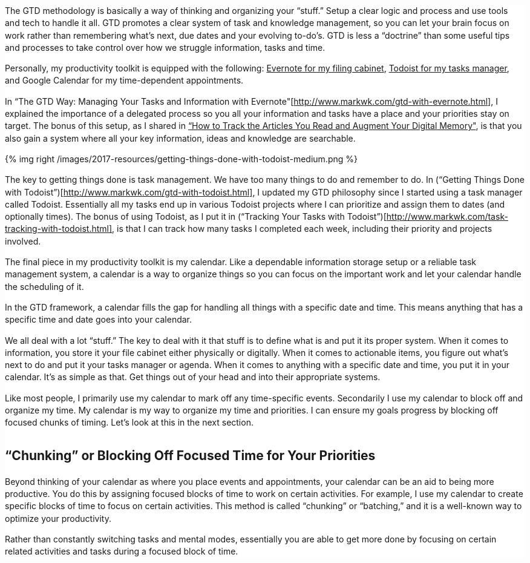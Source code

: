 The GTD methodology is basically a way of thinking and organizing your “stuff.” Setup a clear logic and process and use tools and tech to handle it all. GTD promotes a clear system of task and knowledge management, so you can let your brain focus on work rather than remembering what’s next, due dates and your evolving to-do’s. GTD is less a “doctrine” than some useful tips and processes to take control over how we struggle information, tasks and time. 

Personally, my productivity toolkit is equipped with the following: [Evernote for my filing cabinet](http://www.markwk.com/gtd-with-evernote.html), [Todoist for my tasks manager](http://www.markwk.com/task-tracking-with-todoist.html]), and Google Calendar for my time-dependent appointments.   

In “The GTD Way: Managing Your Tasks and Information with Evernote"[http://www.markwk.com/gtd-with-evernote.html], I explained the importance of a delegated process so you all your information and tasks have a place and your priorities stay on target. The bonus of this setup, as I shared in [“How to Track the Articles You Read and Augment Your Digital Memory"](http://www.markwk.com/2016/11/tracking-article-reading.html), is that you also gain a system where all your key information, ideas and knowledge are searchable. 

{% img right /images/2017-resources/getting-things-done-with-todoist-medium.png %}

The key to getting things done is task management. We have too many things to do and remember to do. In  (“Getting Things Done with Todoist”)[http://www.markwk.com/gtd-with-todoist.html], I updated my GTD philosophy since I started using a task manager called Todoist. Essentially all my tasks end up in various Todoist projects where I can prioritize and assign them to dates (and optionally times). The bonus of using Todoist, as I put it in (“Tracking Your Tasks with Todoist”)[http://www.markwk.com/task-tracking-with-todoist.html], is that I can track how many tasks I completed each week, including their priority and projects involved. 

The final piece in my productivity toolkit is my calendar. Like a dependable information storage setup or a reliable task management system, a calendar is a way to organize things so you can focus on the important work and let your calendar handle the scheduling of it. 

In the GTD framework, a calendar fills the gap for handling all things with a specific date and time. This means anything that has a specific time and date goes into your calendar. 

We all deal with a lot “stuff.” The key to deal with it that stuff is to define what is and put it its proper system. When it comes to information, you store it your file cabinet either physically or digitally. When it comes to actionable items, you figure out what’s next to do and put it your tasks manager or agenda. When it comes to anything with a specific date and time, you put it in your calendar. It’s as simple as that. Get things out of your head and into their appropriate systems. 

Like most people, I primarily use my calendar to mark off any time-specific events. Secondarily I use my calendar to block off and organize my time. My calendar is my way to organize my time and priorities. I can ensure my goals progress by blocking off focused chunks of timing. Let’s look at this in the next section. 

## “Chunking” or Blocking Off Focused Time for Your Priorities 

Beyond thinking of your calendar as where you place events and appointments, your calendar can be an aid to being more productive. You do this by assigning focused blocks of time to work on certain activities.  For example, I use my calendar to create specific blocks of time to focus on certain activities. This method is called “chunking” or “batching,” and it is a well-known way to optimize your productivity. 

Rather than constantly switching tasks and mental modes, essentially you are able to get more done by focusing on certain related activities and tasks during a focused block of time. 
